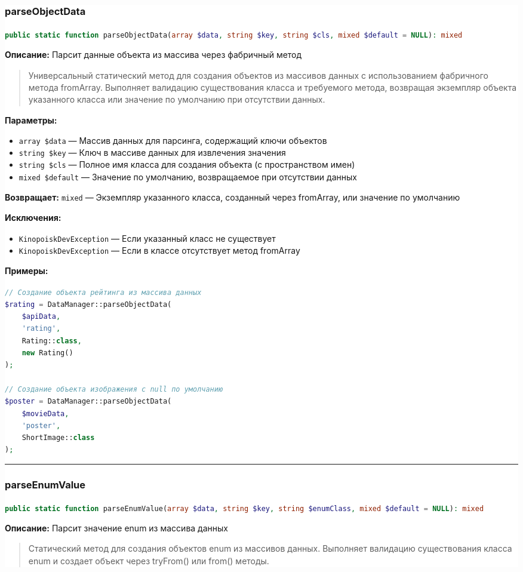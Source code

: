 
### parseObjectData
```php
public static function parseObjectData(array $data, string $key, string $cls, mixed $default = NULL): mixed
```
**Описание:** Парсит данные объекта из массива через фабричный метод

> Универсальный статический метод для создания объектов из массивов данных с использованием фабричного метода fromArray. Выполняет валидацию существования класса и требуемого метода, возвращая экземпляр объекта указанного класса или значение по умолчанию при отсутствии данных.

**Параметры:**
- `array $data` — Массив данных для парсинга, содержащий ключи объектов
- `string $key` — Ключ в массиве данных для извлечения значения
- `string $cls` — Полное имя класса для создания объекта (с пространством имен)
- `mixed $default` — Значение по умолчанию, возвращаемое при отсутствии данных

**Возвращает:** `mixed` — Экземпляр указанного класса, созданный через fromArray, или значение по умолчанию

**Исключения:**
- `KinopoiskDevException` — Если указанный класс не существует
- `KinopoiskDevException` — Если в классе отсутствует метод fromArray

**Примеры:**
```php
// Создание объекта рейтинга из массива данных
$rating = DataManager::parseObjectData(
    $apiData,
    'rating',
    Rating::class,
    new Rating()
);

// Создание объекта изображения с null по умолчанию
$poster = DataManager::parseObjectData(
    $movieData,
    'poster',
    ShortImage::class
);
```

---

### parseEnumValue
```php
public static function parseEnumValue(array $data, string $key, string $enumClass, mixed $default = NULL): mixed
```
**Описание:** Парсит значение enum из массива данных

> Статический метод для создания объектов enum из массивов данных. Выполняет валидацию существования класса enum и создает объект через tryFrom() или from() методы.
